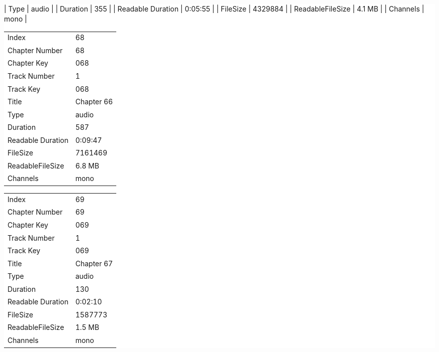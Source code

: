 | Type | audio |
| Duration | 355 |
| Readable Duration | 0:05:55 |
| FileSize | 4329884 |
| ReadableFileSize | 4.1 MB |
| Channels | mono |

|  |  |
| - | - |
| Index | 68 |
| Chapter Number | 68 |
| Chapter Key | 068 |
| Track Number | 1 |
| Track Key | 068 |
| Title | Chapter 66 |
| Type | audio |
| Duration | 587 |
| Readable Duration | 0:09:47 |
| FileSize | 7161469 |
| ReadableFileSize | 6.8 MB |
| Channels | mono |

|  |  |
| - | - |
| Index | 69 |
| Chapter Number | 69 |
| Chapter Key | 069 |
| Track Number | 1 |
| Track Key | 069 |
| Title | Chapter 67 |
| Type | audio |
| Duration | 130 |
| Readable Duration | 0:02:10 |
| FileSize | 1587773 |
| ReadableFileSize | 1.5 MB |
| Channels | mono |
